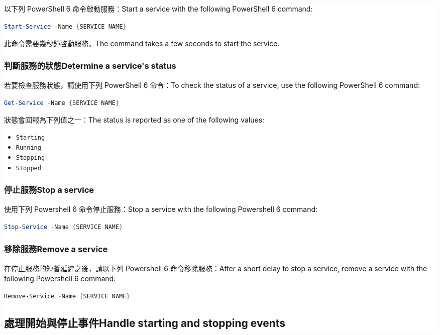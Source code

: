 <span data-ttu-id="d9bfc-358">以下列 PowerShell 6 命令啟動服務：</span><span class="sxs-lookup"><span data-stu-id="d9bfc-358">Start a service with the following PowerShell 6 command:</span></span>

```powershell
Start-Service -Name {SERVICE NAME}
```

<span data-ttu-id="d9bfc-359">此命令需要幾秒鐘啓動服務。</span><span class="sxs-lookup"><span data-stu-id="d9bfc-359">The command takes a few seconds to start the service.</span></span>

### <a name="determine-a-services-status"></a><span data-ttu-id="d9bfc-360">判斷服務的狀態</span><span class="sxs-lookup"><span data-stu-id="d9bfc-360">Determine a service's status</span></span>

<span data-ttu-id="d9bfc-361">若要檢查服務狀態，請使用下列 PowerShell 6 命令：</span><span class="sxs-lookup"><span data-stu-id="d9bfc-361">To check the status of a service, use the following PowerShell 6 command:</span></span>

```powershell
Get-Service -Name {SERVICE NAME}
```

<span data-ttu-id="d9bfc-362">狀態會回報為下列值之一：</span><span class="sxs-lookup"><span data-stu-id="d9bfc-362">The status is reported as one of the following values:</span></span>

* `Starting`
* `Running`
* `Stopping`
* `Stopped`

### <a name="stop-a-service"></a><span data-ttu-id="d9bfc-363">停止服務</span><span class="sxs-lookup"><span data-stu-id="d9bfc-363">Stop a service</span></span>

<span data-ttu-id="d9bfc-364">使用下列 Powershell 6 命令停止服務：</span><span class="sxs-lookup"><span data-stu-id="d9bfc-364">Stop a service with the following Powershell 6 command:</span></span>

```powershell
Stop-Service -Name {SERVICE NAME}
```

### <a name="remove-a-service"></a><span data-ttu-id="d9bfc-365">移除服務</span><span class="sxs-lookup"><span data-stu-id="d9bfc-365">Remove a service</span></span>

<span data-ttu-id="d9bfc-366">在停止服務的短暫延遲之後，請以下列 Powershell 6 命令移除服務：</span><span class="sxs-lookup"><span data-stu-id="d9bfc-366">After a short delay to stop a service, remove a service with the following Powershell 6 command:</span></span>

```powershell
Remove-Service -Name {SERVICE NAME}
```

## <a name="handle-starting-and-stopping-events"></a><span data-ttu-id="d9bfc-367">處理開始與停止事件</span><span class="sxs-lookup"><span data-stu-id="d9bfc-367">Handle starting and stopping events</span></span>
